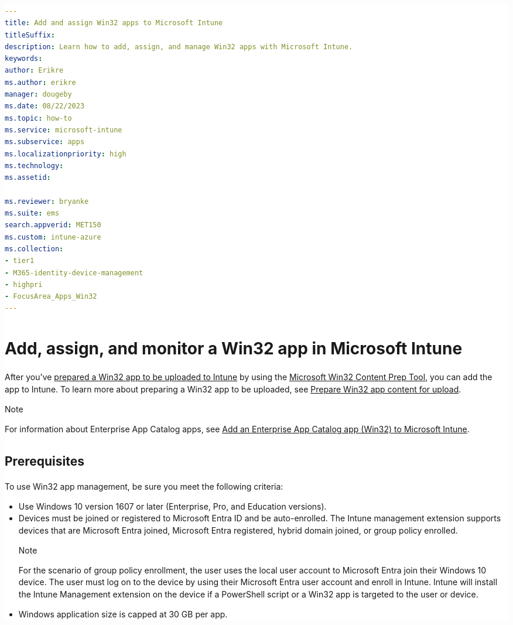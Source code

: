```yaml
---
title: Add and assign Win32 apps to Microsoft Intune
titleSuffix:
description: Learn how to add, assign, and manage Win32 apps with Microsoft Intune. 
keywords:
author: Erikre
ms.author: erikre
manager: dougeby
ms.date: 08/22/2023
ms.topic: how-to
ms.service: microsoft-intune
ms.subservice: apps
ms.localizationpriority: high
ms.technology:
ms.assetid: 

ms.reviewer: bryanke
ms.suite: ems
search.appverid: MET150
ms.custom: intune-azure
ms.collection:
- tier1
- M365-identity-device-management
- highpri
- FocusArea_Apps_Win32
---
```


# Add, assign, and monitor a Win32 app in Microsoft Intune

After you've [prepared a Win32 app to be uploaded to Intune](apps-win32-prepare.md) by using the [Microsoft Win32 Content Prep Tool](https://go.microsoft.com/fwlink/?linkid=2065730), you can add the app to Intune. To learn more about preparing a Win32 app to be uploaded, see [Prepare Win32 app content for upload](apps-win32-prepare.md).

> [!NOTE]
> For information about Enterprise App Catalog apps, see [Add an Enterprise App Catalog app (Win32) to Microsoft Intune](../apps/apps-add-enterprise-app.md). 

## Prerequisites

To use Win32 app management, be sure you meet the following criteria:

- Use Windows 10 version 1607 or later (Enterprise, Pro, and Education versions).
- Devices must be joined or registered to Microsoft Entra ID and be auto-enrolled. The Intune management extension supports devices that are Microsoft Entra joined, Microsoft Entra registered, hybrid domain joined, or group policy enrolled. 
  > [!NOTE]
  > For the scenario of group policy enrollment, the user uses the local user account to Microsoft Entra join their Windows 10 device. The user must log on to the device by using their Microsoft Entra user account and enroll in Intune. Intune will install the Intune Management extension on the device if a PowerShell script or a Win32 app is targeted to the user or device.
- Windows application size is capped at 30 GB per app.
